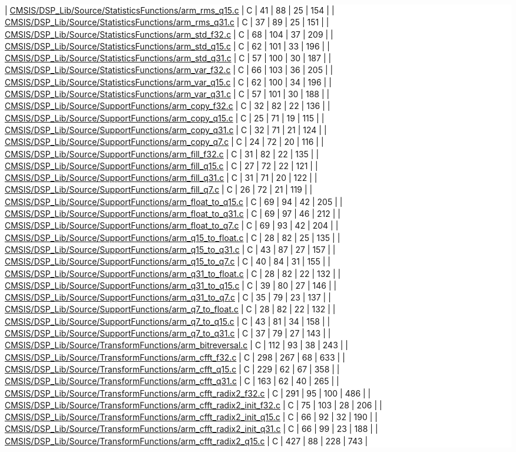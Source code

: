 | [CMSIS/DSP_Lib/Source/StatisticsFunctions/arm_rms_q15.c](/CMSIS/DSP_Lib/Source/StatisticsFunctions/arm_rms_q15.c) | C | 41 | 88 | 25 | 154 |
| [CMSIS/DSP_Lib/Source/StatisticsFunctions/arm_rms_q31.c](/CMSIS/DSP_Lib/Source/StatisticsFunctions/arm_rms_q31.c) | C | 37 | 89 | 25 | 151 |
| [CMSIS/DSP_Lib/Source/StatisticsFunctions/arm_std_f32.c](/CMSIS/DSP_Lib/Source/StatisticsFunctions/arm_std_f32.c) | C | 68 | 104 | 37 | 209 |
| [CMSIS/DSP_Lib/Source/StatisticsFunctions/arm_std_q15.c](/CMSIS/DSP_Lib/Source/StatisticsFunctions/arm_std_q15.c) | C | 62 | 101 | 33 | 196 |
| [CMSIS/DSP_Lib/Source/StatisticsFunctions/arm_std_q31.c](/CMSIS/DSP_Lib/Source/StatisticsFunctions/arm_std_q31.c) | C | 57 | 100 | 30 | 187 |
| [CMSIS/DSP_Lib/Source/StatisticsFunctions/arm_var_f32.c](/CMSIS/DSP_Lib/Source/StatisticsFunctions/arm_var_f32.c) | C | 66 | 103 | 36 | 205 |
| [CMSIS/DSP_Lib/Source/StatisticsFunctions/arm_var_q15.c](/CMSIS/DSP_Lib/Source/StatisticsFunctions/arm_var_q15.c) | C | 62 | 100 | 34 | 196 |
| [CMSIS/DSP_Lib/Source/StatisticsFunctions/arm_var_q31.c](/CMSIS/DSP_Lib/Source/StatisticsFunctions/arm_var_q31.c) | C | 57 | 101 | 30 | 188 |
| [CMSIS/DSP_Lib/Source/SupportFunctions/arm_copy_f32.c](/CMSIS/DSP_Lib/Source/SupportFunctions/arm_copy_f32.c) | C | 32 | 82 | 22 | 136 |
| [CMSIS/DSP_Lib/Source/SupportFunctions/arm_copy_q15.c](/CMSIS/DSP_Lib/Source/SupportFunctions/arm_copy_q15.c) | C | 25 | 71 | 19 | 115 |
| [CMSIS/DSP_Lib/Source/SupportFunctions/arm_copy_q31.c](/CMSIS/DSP_Lib/Source/SupportFunctions/arm_copy_q31.c) | C | 32 | 71 | 21 | 124 |
| [CMSIS/DSP_Lib/Source/SupportFunctions/arm_copy_q7.c](/CMSIS/DSP_Lib/Source/SupportFunctions/arm_copy_q7.c) | C | 24 | 72 | 20 | 116 |
| [CMSIS/DSP_Lib/Source/SupportFunctions/arm_fill_f32.c](/CMSIS/DSP_Lib/Source/SupportFunctions/arm_fill_f32.c) | C | 31 | 82 | 22 | 135 |
| [CMSIS/DSP_Lib/Source/SupportFunctions/arm_fill_q15.c](/CMSIS/DSP_Lib/Source/SupportFunctions/arm_fill_q15.c) | C | 27 | 72 | 22 | 121 |
| [CMSIS/DSP_Lib/Source/SupportFunctions/arm_fill_q31.c](/CMSIS/DSP_Lib/Source/SupportFunctions/arm_fill_q31.c) | C | 31 | 71 | 20 | 122 |
| [CMSIS/DSP_Lib/Source/SupportFunctions/arm_fill_q7.c](/CMSIS/DSP_Lib/Source/SupportFunctions/arm_fill_q7.c) | C | 26 | 72 | 21 | 119 |
| [CMSIS/DSP_Lib/Source/SupportFunctions/arm_float_to_q15.c](/CMSIS/DSP_Lib/Source/SupportFunctions/arm_float_to_q15.c) | C | 69 | 94 | 42 | 205 |
| [CMSIS/DSP_Lib/Source/SupportFunctions/arm_float_to_q31.c](/CMSIS/DSP_Lib/Source/SupportFunctions/arm_float_to_q31.c) | C | 69 | 97 | 46 | 212 |
| [CMSIS/DSP_Lib/Source/SupportFunctions/arm_float_to_q7.c](/CMSIS/DSP_Lib/Source/SupportFunctions/arm_float_to_q7.c) | C | 69 | 93 | 42 | 204 |
| [CMSIS/DSP_Lib/Source/SupportFunctions/arm_q15_to_float.c](/CMSIS/DSP_Lib/Source/SupportFunctions/arm_q15_to_float.c) | C | 28 | 82 | 25 | 135 |
| [CMSIS/DSP_Lib/Source/SupportFunctions/arm_q15_to_q31.c](/CMSIS/DSP_Lib/Source/SupportFunctions/arm_q15_to_q31.c) | C | 43 | 87 | 27 | 157 |
| [CMSIS/DSP_Lib/Source/SupportFunctions/arm_q15_to_q7.c](/CMSIS/DSP_Lib/Source/SupportFunctions/arm_q15_to_q7.c) | C | 40 | 84 | 31 | 155 |
| [CMSIS/DSP_Lib/Source/SupportFunctions/arm_q31_to_float.c](/CMSIS/DSP_Lib/Source/SupportFunctions/arm_q31_to_float.c) | C | 28 | 82 | 22 | 132 |
| [CMSIS/DSP_Lib/Source/SupportFunctions/arm_q31_to_q15.c](/CMSIS/DSP_Lib/Source/SupportFunctions/arm_q31_to_q15.c) | C | 39 | 80 | 27 | 146 |
| [CMSIS/DSP_Lib/Source/SupportFunctions/arm_q31_to_q7.c](/CMSIS/DSP_Lib/Source/SupportFunctions/arm_q31_to_q7.c) | C | 35 | 79 | 23 | 137 |
| [CMSIS/DSP_Lib/Source/SupportFunctions/arm_q7_to_float.c](/CMSIS/DSP_Lib/Source/SupportFunctions/arm_q7_to_float.c) | C | 28 | 82 | 22 | 132 |
| [CMSIS/DSP_Lib/Source/SupportFunctions/arm_q7_to_q15.c](/CMSIS/DSP_Lib/Source/SupportFunctions/arm_q7_to_q15.c) | C | 43 | 81 | 34 | 158 |
| [CMSIS/DSP_Lib/Source/SupportFunctions/arm_q7_to_q31.c](/CMSIS/DSP_Lib/Source/SupportFunctions/arm_q7_to_q31.c) | C | 37 | 79 | 27 | 143 |
| [CMSIS/DSP_Lib/Source/TransformFunctions/arm_bitreversal.c](/CMSIS/DSP_Lib/Source/TransformFunctions/arm_bitreversal.c) | C | 112 | 93 | 38 | 243 |
| [CMSIS/DSP_Lib/Source/TransformFunctions/arm_cfft_f32.c](/CMSIS/DSP_Lib/Source/TransformFunctions/arm_cfft_f32.c) | C | 298 | 267 | 68 | 633 |
| [CMSIS/DSP_Lib/Source/TransformFunctions/arm_cfft_q15.c](/CMSIS/DSP_Lib/Source/TransformFunctions/arm_cfft_q15.c) | C | 229 | 62 | 67 | 358 |
| [CMSIS/DSP_Lib/Source/TransformFunctions/arm_cfft_q31.c](/CMSIS/DSP_Lib/Source/TransformFunctions/arm_cfft_q31.c) | C | 163 | 62 | 40 | 265 |
| [CMSIS/DSP_Lib/Source/TransformFunctions/arm_cfft_radix2_f32.c](/CMSIS/DSP_Lib/Source/TransformFunctions/arm_cfft_radix2_f32.c) | C | 291 | 95 | 100 | 486 |
| [CMSIS/DSP_Lib/Source/TransformFunctions/arm_cfft_radix2_init_f32.c](/CMSIS/DSP_Lib/Source/TransformFunctions/arm_cfft_radix2_init_f32.c) | C | 75 | 103 | 28 | 206 |
| [CMSIS/DSP_Lib/Source/TransformFunctions/arm_cfft_radix2_init_q15.c](/CMSIS/DSP_Lib/Source/TransformFunctions/arm_cfft_radix2_init_q15.c) | C | 66 | 92 | 32 | 190 |
| [CMSIS/DSP_Lib/Source/TransformFunctions/arm_cfft_radix2_init_q31.c](/CMSIS/DSP_Lib/Source/TransformFunctions/arm_cfft_radix2_init_q31.c) | C | 66 | 99 | 23 | 188 |
| [CMSIS/DSP_Lib/Source/TransformFunctions/arm_cfft_radix2_q15.c](/CMSIS/DSP_Lib/Source/TransformFunctions/arm_cfft_radix2_q15.c) | C | 427 | 88 | 228 | 743 |